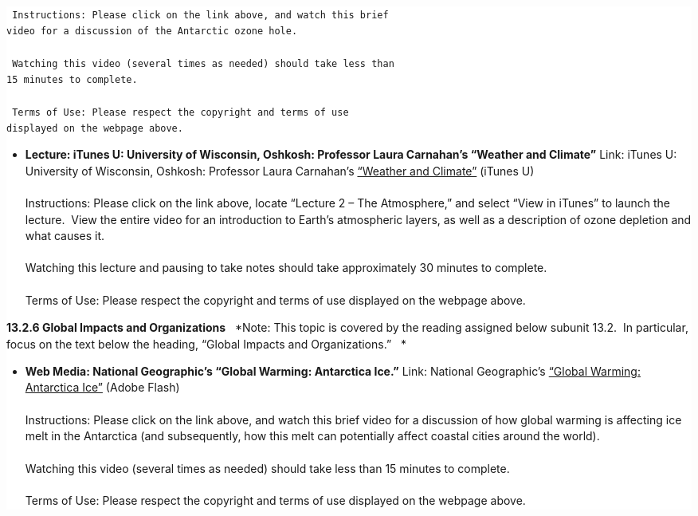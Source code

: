      Instructions: Please click on the link above, and watch this brief
    video for a discussion of the Antarctic ozone hole.  
        
     Watching this video (several times as needed) should take less than
    15 minutes to complete.  
      
     Terms of Use: Please respect the copyright and terms of use
    displayed on the webpage above.

-   **Lecture: iTunes U: University of Wisconsin, Oshkosh: Professor
    Laura Carnahan’s “Weather and Climate”**
    Link: iTunes U: University of Wisconsin, Oshkosh: Professor Laura
    Carnahan’s [“Weather and
    Climate”](http://itunes.apple.com/WebObjects/MZStore.woa/wa/viewPodcast?id=463588896)
    (iTunes U)  
        
     Instructions: Please click on the link above, locate “Lecture 2 –
    The Atmosphere,” and select “View in iTunes” to launch the lecture. 
    View the entire video for an introduction to Earth’s atmospheric
    layers, as well as a description of ozone depletion and what causes
    it.  
        
     Watching this lecture and pausing to take notes should take
    approximately 30 minutes to complete.  
        
     Terms of Use: Please respect the copyright and terms of use
    displayed on the webpage above.

**13.2.6 Global Impacts and Organizations** <span id="13.2.6"></span> 
*Note: This topic is covered by the reading assigned below subunit
13.2.  In particular, focus on the text below the heading, “Global
Impacts and Organizations.”   *

-   **Web Media: National Geographic’s “Global Warming: Antarctica
    Ice.”**
    Link: National Geographic’s [“Global Warming: Antarctica
    Ice”](http://video.nationalgeographic.com/video/environment/global-warming-environment/antarctica-ice/)
    (Adobe Flash)  
        
     Instructions: Please click on the link above, and watch this brief
    video for a discussion of how global warming is affecting ice melt
    in the Antarctica (and subsequently, how this melt can potentially
    affect coastal cities around the world).  
        
     Watching this video (several times as needed) should take less than
    15 minutes to complete.  
        
     Terms of Use: Please respect the copyright and terms of use
    displayed on the webpage above.


